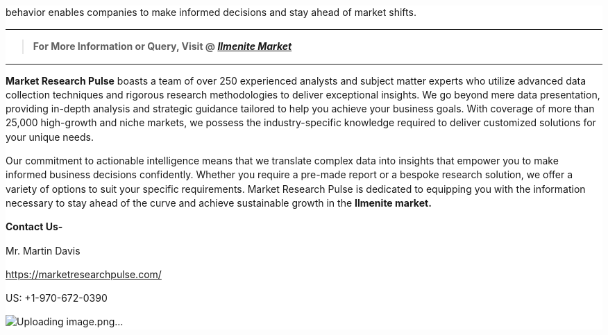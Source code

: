 behavior enables companies to make informed decisions and stay ahead of market shifts.</p><hr /><blockquote><p><strong>For More Information or Query, Visit @&nbsp;<em><a href="https://marketresearchpulse.com/report/2291/ilmenite-market?utm_source=Linkedin&utm_medium=019">Ilmenite Market</a></em></strong></p></blockquote><hr /><p><strong>Market Research Pulse</strong> boasts a team of over 250 experienced analysts and subject matter experts who utilize advanced data collection techniques and rigorous research methodologies to deliver exceptional insights. We go beyond mere data presentation, providing in-depth analysis and strategic guidance tailored to help you achieve your business goals. With coverage of more than 25,000 high-growth and niche markets, we possess the industry-specific knowledge required to deliver customized solutions for your unique needs.</p><p>Our commitment to actionable intelligence means that we translate complex data into insights that empower you to make informed business decisions confidently. Whether you require a pre-made report or a bespoke research solution, we offer a variety of options to suit your specific requirements. Market Research Pulse is dedicated to equipping you with the information necessary to stay ahead of the curve and achieve sustainable growth in the <strong>Ilmenite market.</strong></p><p><strong>Contact Us-</strong></p><p>Mr. Martin Davis</p><p>https://marketresearchpulse.com/</p><p>US: +1-970-672-0390</p>
![Uploading image.png…]()
